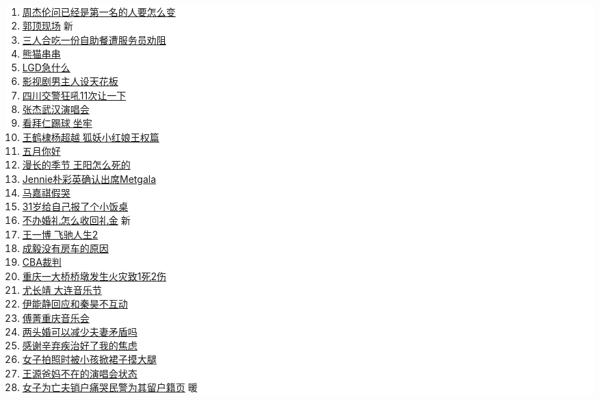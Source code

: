 1. [周杰伦问已经是第一名的人要怎么变](https://s.weibo.com//weibo?q=%23%E5%91%A8%E6%9D%B0%E4%BC%A6%E9%97%AE%E5%B7%B2%E7%BB%8F%E6%98%AF%E7%AC%AC%E4%B8%80%E5%90%8D%E7%9A%84%E4%BA%BA%E8%A6%81%E6%80%8E%E4%B9%88%E5%8F%98%23&t=31&band_rank=24&Refer=top)
1. [郭顶现场](https://s.weibo.com//weibo?q=%E9%83%AD%E9%A1%B6%E7%8E%B0%E5%9C%BA&t=31&band_rank=26&Refer=top)
   新
1. [三人合吃一份自助餐遭服务员劝阻](https://s.weibo.com//weibo?q=%23%E4%B8%89%E4%BA%BA%E5%90%88%E5%90%83%E4%B8%80%E4%BB%BD%E8%87%AA%E5%8A%A9%E9%A4%90%E9%81%AD%E6%9C%8D%E5%8A%A1%E5%91%98%E5%8A%9D%E9%98%BB%23&t=31&band_rank=27&Refer=top)
1. [熊猫串串](https://s.weibo.com//weibo?q=%E7%86%8A%E7%8C%AB%E4%B8%B2%E4%B8%B2&t=31&band_rank=28&Refer=top)
1. [LGD急什么](https://s.weibo.com//weibo?q=%23LGD%E6%80%A5%E4%BB%80%E4%B9%88%23&t=31&band_rank=29&Refer=top)
1. [影视剧男主人设天花板](https://s.weibo.com//weibo?q=%23%E5%BD%B1%E8%A7%86%E5%89%A7%E7%94%B7%E4%B8%BB%E4%BA%BA%E8%AE%BE%E5%A4%A9%E8%8A%B1%E6%9D%BF%23&t=31&band_rank=31&Refer=top)
1. [四川交警狂吼11次让一下](https://s.weibo.com//weibo?q=%23%E5%9B%9B%E5%B7%9D%E4%BA%A4%E8%AD%A6%E7%8B%82%E5%90%BC11%E6%AC%A1%E8%AE%A9%E4%B8%80%E4%B8%8B%23&t=31&band_rank=32&Refer=top)
1. [张杰武汉演唱会](https://s.weibo.com//weibo?q=%E5%BC%A0%E6%9D%B0%E6%AD%A6%E6%B1%89%E6%BC%94%E5%94%B1%E4%BC%9A&t=31&band_rank=33&Refer=top)
1. [看拜仁踢球 坐牢](https://s.weibo.com//weibo?q=%E7%9C%8B%E6%8B%9C%E4%BB%81%E8%B8%A2%E7%90%83%20%E5%9D%90%E7%89%A2&t=31&band_rank=34&Refer=top)
1. [王鹤棣杨超越 狐妖小红娘王权篇](https://s.weibo.com//weibo?q=%E7%8E%8B%E9%B9%A4%E6%A3%A3%E6%9D%A8%E8%B6%85%E8%B6%8A%20%E7%8B%90%E5%A6%96%E5%B0%8F%E7%BA%A2%E5%A8%98%E7%8E%8B%E6%9D%83%E7%AF%87&t=31&band_rank=35&Refer=top)
1. [五月你好](https://s.weibo.com//weibo?q=%E4%BA%94%E6%9C%88%E4%BD%A0%E5%A5%BD&t=31&band_rank=36&Refer=top)
1. [漫长的季节 王阳怎么死的](https://s.weibo.com//weibo?q=%E6%BC%AB%E9%95%BF%E7%9A%84%E5%AD%A3%E8%8A%82%20%E7%8E%8B%E9%98%B3%E6%80%8E%E4%B9%88%E6%AD%BB%E7%9A%84&t=31&band_rank=37&Refer=top)
1. [Jennie朴彩英确认出席Metgala](https://s.weibo.com//weibo?q=%23Jennie%E6%9C%B4%E5%BD%A9%E8%8B%B1%E7%A1%AE%E8%AE%A4%E5%87%BA%E5%B8%ADMetgala%23&t=31&band_rank=38&Refer=top)
1. [马嘉祺假哭](https://s.weibo.com//weibo?q=%23%E9%A9%AC%E5%98%89%E7%A5%BA%E5%81%87%E5%93%AD%23&t=31&band_rank=39&Refer=top)
1. [31岁给自己报了个小饭桌](https://s.weibo.com//weibo?q=%2331%E5%B2%81%E7%BB%99%E8%87%AA%E5%B7%B1%E6%8A%A5%E4%BA%86%E4%B8%AA%E5%B0%8F%E9%A5%AD%E6%A1%8C%23&t=31&band_rank=40&Refer=top)
1. [不办婚礼怎么收回礼金](https://s.weibo.com//weibo?q=%E4%B8%8D%E5%8A%9E%E5%A9%9A%E7%A4%BC%E6%80%8E%E4%B9%88%E6%94%B6%E5%9B%9E%E7%A4%BC%E9%87%91&t=31&band_rank=41&Refer=top)
   新
1. [王一博 飞驰人生2](https://s.weibo.com//weibo?q=%E7%8E%8B%E4%B8%80%E5%8D%9A%20%E9%A3%9E%E9%A9%B0%E4%BA%BA%E7%94%9F2&t=31&band_rank=42&Refer=top)
1. [成毅没有房车的原因](https://s.weibo.com//weibo?q=%23%E6%88%90%E6%AF%85%E6%B2%A1%E6%9C%89%E6%88%BF%E8%BD%A6%E7%9A%84%E5%8E%9F%E5%9B%A0%23&t=31&band_rank=44&Refer=top)
1. [CBA裁判](https://s.weibo.com//weibo?q=CBA%E8%A3%81%E5%88%A4&t=31&band_rank=45&Refer=top)
1. [重庆一大桥桥墩发生火灾致1死2伤](https://s.weibo.com//weibo?q=%23%E9%87%8D%E5%BA%86%E4%B8%80%E5%A4%A7%E6%A1%A5%E6%A1%A5%E5%A2%A9%E5%8F%91%E7%94%9F%E7%81%AB%E7%81%BE%E8%87%B41%E6%AD%BB2%E4%BC%A4%23&t=31&band_rank=46&Refer=top)
1. [尤长靖 大连音乐节](https://s.weibo.com//weibo?q=%E5%B0%A4%E9%95%BF%E9%9D%96%20%E5%A4%A7%E8%BF%9E%E9%9F%B3%E4%B9%90%E8%8A%82&t=31&band_rank=47&Refer=top)
1. [伊能静回应和秦昊不互动](https://s.weibo.com//weibo?q=%23%E4%BC%8A%E8%83%BD%E9%9D%99%E5%9B%9E%E5%BA%94%E5%92%8C%E7%A7%A6%E6%98%8A%E4%B8%8D%E4%BA%92%E5%8A%A8%23&t=31&band_rank=48&Refer=top)
1. [傅菁重庆音乐会](https://s.weibo.com//weibo?q=%23%E5%82%85%E8%8F%81%E9%87%8D%E5%BA%86%E9%9F%B3%E4%B9%90%E4%BC%9A%23&t=31&band_rank=49&Refer=top)
1. [两头婚可以减少夫妻矛盾吗](https://s.weibo.com//weibo?q=%23%E4%B8%A4%E5%A4%B4%E5%A9%9A%E5%8F%AF%E4%BB%A5%E5%87%8F%E5%B0%91%E5%A4%AB%E5%A6%BB%E7%9F%9B%E7%9B%BE%E5%90%97%23&t=31&band_rank=4&Refer=top)
1. [感谢辛弃疾治好了我的焦虑](https://s.weibo.com//weibo?q=%E6%84%9F%E8%B0%A2%E8%BE%9B%E5%BC%83%E7%96%BE%E6%B2%BB%E5%A5%BD%E4%BA%86%E6%88%91%E7%9A%84%E7%84%A6%E8%99%91&t=31&band_rank=6&Refer=top)
1. [女子拍照时被小孩掀裙子摸大腿](https://s.weibo.com//weibo?q=%23%E5%A5%B3%E5%AD%90%E6%8B%8D%E7%85%A7%E6%97%B6%E8%A2%AB%E5%B0%8F%E5%AD%A9%E6%8E%80%E8%A3%99%E5%AD%90%E6%91%B8%E5%A4%A7%E8%85%BF%23&t=31&band_rank=7&Refer=top)
1. [王源爸妈不在的演唱会状态](https://s.weibo.com//weibo?q=%23%E7%8E%8B%E6%BA%90%E7%88%B8%E5%A6%88%E4%B8%8D%E5%9C%A8%E7%9A%84%E6%BC%94%E5%94%B1%E4%BC%9A%E7%8A%B6%E6%80%81%23&t=31&band_rank=8&Refer=top)
1. [女子为亡夫销户痛哭民警为其留户籍页](https://s.weibo.com//weibo?q=%23%E5%A5%B3%E5%AD%90%E4%B8%BA%E4%BA%A1%E5%A4%AB%E9%94%80%E6%88%B7%E7%97%9B%E5%93%AD%E6%B0%91%E8%AD%A6%E4%B8%BA%E5%85%B6%E7%95%99%E6%88%B7%E7%B1%8D%E9%A1%B5%23&t=31&band_rank=10&Refer=top)
   暖